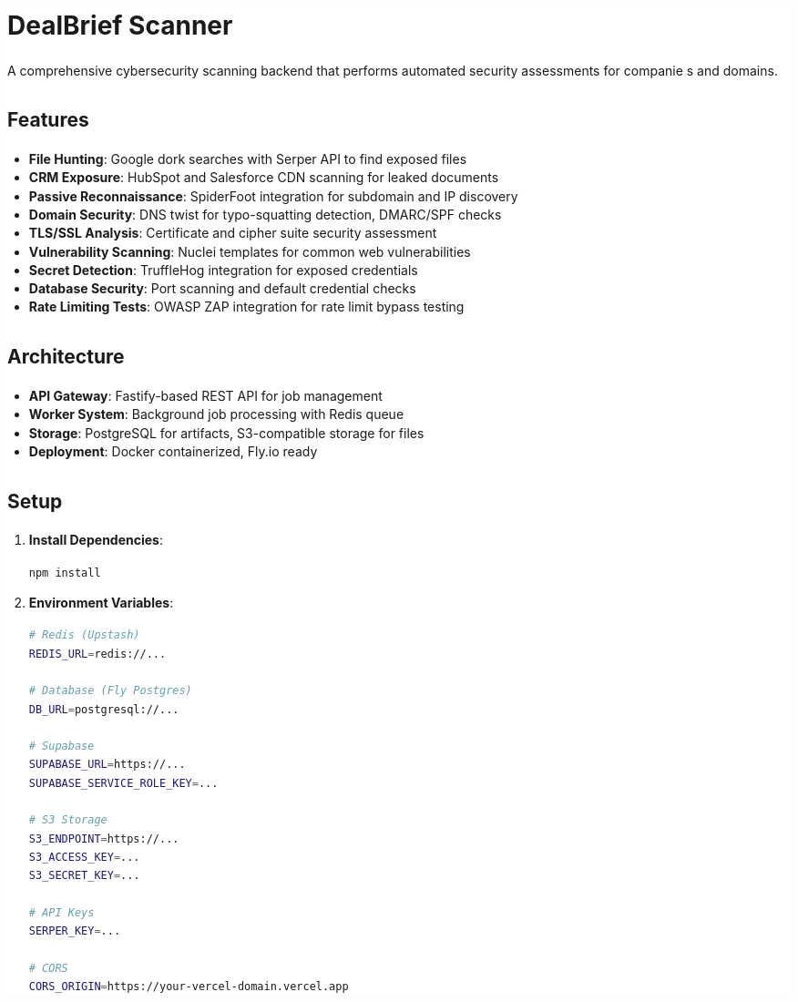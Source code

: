 # DealBrief Scanner

A comprehensive cybersecurity scanning backend that performs automated security assessments for companie   s and domains.

## Features

- **File Hunting**: Google dork searches with Serper API to find exposed files
- **CRM Exposure**: HubSpot and Salesforce CDN scanning for leaked documents
- **Passive Reconnaissance**: SpiderFoot integration for subdomain and IP discovery
- **Domain Security**: DNS twist for typo-squatting detection, DMARC/SPF checks
- **TLS/SSL Analysis**: Certificate and cipher suite security assessment
- **Vulnerability Scanning**: Nuclei templates for common web vulnerabilities
- **Secret Detection**: TruffleHog integration for exposed credentials
- **Database Security**: Port scanning and default credential checks
- **Rate Limiting Tests**: OWASP ZAP integration for rate limit bypass testing

## Architecture

- **API Gateway**: Fastify-based REST API for job management
- **Worker System**: Background job processing with Redis queue
- **Storage**: PostgreSQL for artifacts, S3-compatible storage for files
- **Deployment**: Docker containerized, Fly.io ready

## Setup

1. **Install Dependencies**:
   ```bash
   npm install
   ```

2. **Environment Variables**:
   ```bash
   # Redis (Upstash)
   REDIS_URL=redis://...

   # Database (Fly Postgres)
   DB_URL=postgresql://...

   # Supabase
   SUPABASE_URL=https://...
   SUPABASE_SERVICE_ROLE_KEY=...

   # S3 Storage
   S3_ENDPOINT=https://...
   S3_ACCESS_KEY=...
   S3_SECRET_KEY=...

   # API Keys
   SERPER_KEY=...

   # CORS
   CORS_ORIGIN=https://your-vercel-domain.vercel.app
   ```
